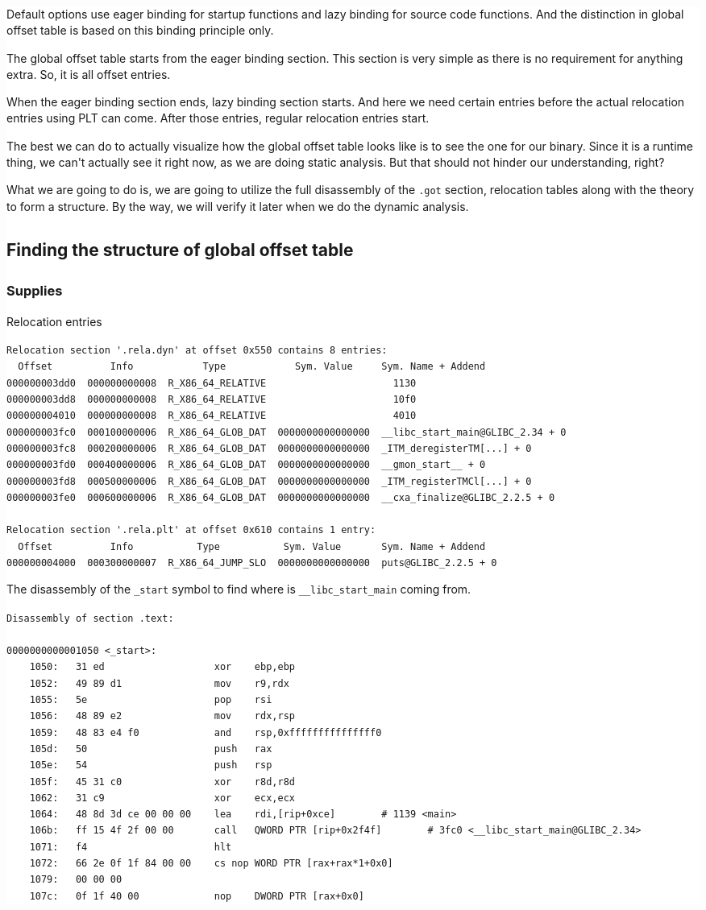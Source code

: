 Default options use eager binding for startup functions and lazy binding for source code functions. And the distinction in global offset table is based on this binding principle only.

The global offset table starts from the eager binding section. This section is very simple as there is no requirement for anything extra. So, it is all offset entries.

When the eager binding section ends, lazy binding section starts. And here we need certain entries before the actual relocation entries using PLT can come. After those entries, regular relocation entries start.

The best we can do to actually visualize how the global offset table looks like is to see the one for our binary. Since it is a runtime thing, we can't actually see it right now, as we are doing static analysis. But that should not hinder our understanding, right?

What we are going to do is, we are going to utilize the full disassembly of the `.got` section, relocation tables along with the theory to form a structure. By the way, we will verify it later when we do the dynamic analysis.

## Finding the structure of global offset table

### Supplies

Relocation entries

```
Relocation section '.rela.dyn' at offset 0x550 contains 8 entries:
  Offset          Info            Type            Sym. Value     Sym. Name + Addend
000000003dd0  000000000008  R_X86_64_RELATIVE                      1130
000000003dd8  000000000008  R_X86_64_RELATIVE                      10f0
000000004010  000000000008  R_X86_64_RELATIVE                      4010
000000003fc0  000100000006  R_X86_64_GLOB_DAT  0000000000000000  __libc_start_main@GLIBC_2.34 + 0
000000003fc8  000200000006  R_X86_64_GLOB_DAT  0000000000000000  _ITM_deregisterTM[...] + 0
000000003fd0  000400000006  R_X86_64_GLOB_DAT  0000000000000000  __gmon_start__ + 0
000000003fd8  000500000006  R_X86_64_GLOB_DAT  0000000000000000  _ITM_registerTMCl[...] + 0
000000003fe0  000600000006  R_X86_64_GLOB_DAT  0000000000000000  __cxa_finalize@GLIBC_2.2.5 + 0

Relocation section '.rela.plt' at offset 0x610 contains 1 entry:
  Offset          Info           Type           Sym. Value       Sym. Name + Addend
000000004000  000300000007  R_X86_64_JUMP_SLO  0000000000000000  puts@GLIBC_2.2.5 + 0
```

The disassembly of the `_start` symbol to find where is `__libc_start_main` coming from.

```
Disassembly of section .text:

0000000000001050 <_start>:
    1050:	31 ed                	xor    ebp,ebp
    1052:	49 89 d1             	mov    r9,rdx
    1055:	5e                   	pop    rsi
    1056:	48 89 e2             	mov    rdx,rsp
    1059:	48 83 e4 f0          	and    rsp,0xfffffffffffffff0
    105d:	50                   	push   rax
    105e:	54                   	push   rsp
    105f:	45 31 c0             	xor    r8d,r8d
    1062:	31 c9                	xor    ecx,ecx
    1064:	48 8d 3d ce 00 00 00 	lea    rdi,[rip+0xce]        # 1139 <main>
    106b:	ff 15 4f 2f 00 00    	call   QWORD PTR [rip+0x2f4f]        # 3fc0 <__libc_start_main@GLIBC_2.34>
    1071:	f4                   	hlt
    1072:	66 2e 0f 1f 84 00 00 	cs nop WORD PTR [rax+rax*1+0x0]
    1079:	00 00 00 
    107c:	0f 1f 40 00          	nop    DWORD PTR [rax+0x0]
```
